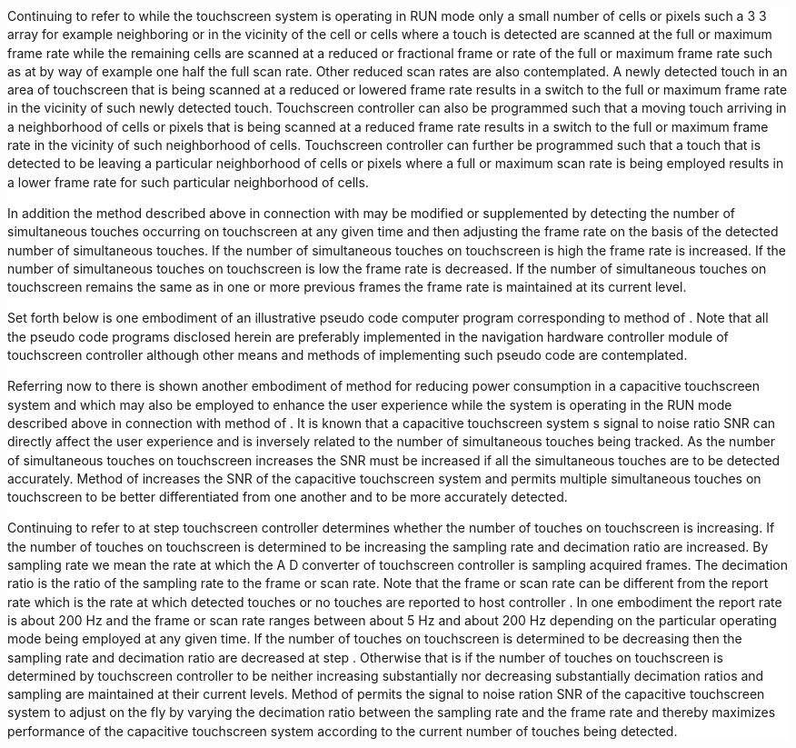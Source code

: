 Continuing to refer to while the touchscreen system is operating in RUN mode only a small number of cells or pixels such a 3 3 array for example neighboring or in the vicinity of the cell or cells where a touch is detected are scanned at the full or maximum frame rate while the remaining cells are scanned at a reduced or fractional frame or rate of the full or maximum frame rate such as at by way of example one half the full scan rate. Other reduced scan rates are also contemplated. A newly detected touch in an area of touchscreen that is being scanned at a reduced or lowered frame rate results in a switch to the full or maximum frame rate in the vicinity of such newly detected touch. Touchscreen controller can also be programmed such that a moving touch arriving in a neighborhood of cells or pixels that is being scanned at a reduced frame rate results in a switch to the full or maximum frame rate in the vicinity of such neighborhood of cells. Touchscreen controller can further be programmed such that a touch that is detected to be leaving a particular neighborhood of cells or pixels where a full or maximum scan rate is being employed results in a lower frame rate for such particular neighborhood of cells.

In addition the method described above in connection with may be modified or supplemented by detecting the number of simultaneous touches occurring on touchscreen at any given time and then adjusting the frame rate on the basis of the detected number of simultaneous touches. If the number of simultaneous touches on touchscreen is high the frame rate is increased. If the number of simultaneous touches on touchscreen is low the frame rate is decreased. If the number of simultaneous touches on touchscreen remains the same as in one or more previous frames the frame rate is maintained at its current level.

Set forth below is one embodiment of an illustrative pseudo code computer program corresponding to method of . Note that all the pseudo code programs disclosed herein are preferably implemented in the navigation hardware controller module of touchscreen controller although other means and methods of implementing such pseudo code are contemplated.

Referring now to there is shown another embodiment of method for reducing power consumption in a capacitive touchscreen system and which may also be employed to enhance the user experience while the system is operating in the RUN mode described above in connection with method of . It is known that a capacitive touchscreen system s signal to noise ratio SNR can directly affect the user experience and is inversely related to the number of simultaneous touches being tracked. As the number of simultaneous touches on touchscreen increases the SNR must be increased if all the simultaneous touches are to be detected accurately. Method of increases the SNR of the capacitive touchscreen system and permits multiple simultaneous touches on touchscreen to be better differentiated from one another and to be more accurately detected.

Continuing to refer to at step touchscreen controller determines whether the number of touches on touchscreen is increasing. If the number of touches on touchscreen is determined to be increasing the sampling rate and decimation ratio are increased. By sampling rate we mean the rate at which the A D converter of touchscreen controller is sampling acquired frames. The decimation ratio is the ratio of the sampling rate to the frame or scan rate. Note that the frame or scan rate can be different from the report rate which is the rate at which detected touches or no touches are reported to host controller . In one embodiment the report rate is about 200 Hz and the frame or scan rate ranges between about 5 Hz and about 200 Hz depending on the particular operating mode being employed at any given time. If the number of touches on touchscreen is determined to be decreasing then the sampling rate and decimation ratio are decreased at step . Otherwise that is if the number of touches on touchscreen is determined by touchscreen controller to be neither increasing substantially nor decreasing substantially decimation ratios and sampling are maintained at their current levels. Method of permits the signal to noise ration SNR of the capacitive touchscreen system to adjust on the fly by varying the decimation ratio between the sampling rate and the frame rate and thereby maximizes performance of the capacitive touchscreen system according to the current number of touches being detected.
